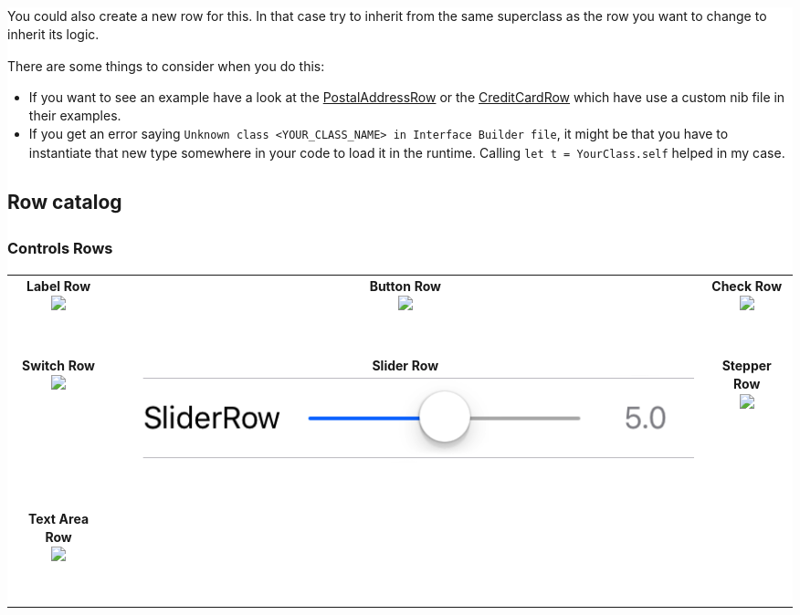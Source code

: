 You could also create a new row for this. In that case try to inherit from the same superclass as the row you want to change to inherit its logic.

There are some things to consider when you do this:
* If you want to see an example have a look at the [PostalAddressRow](https://github.com/EurekaCommunity/PostalAddressRow) or the [CreditCardRow](https://github.com/EurekaCommunity/CreditCardRow) which have use a custom nib file in their examples.
* If you get an error saying `Unknown class <YOUR_CLASS_NAME> in Interface Builder file`, it might be that you have to instantiate that new type somewhere in your code to load it in the runtime. Calling `let t = YourClass.self` helped in my case.


## Row catalog

### Controls Rows
<table>
    <tr>
        <td><center><b>Label Row</b><br>
        <img src="Example/Media/RowStatics/LabelRow.png"/>
        </center><br><br>
        </td>
        <td><center><b>Button Row</b><br>
        <img src="Example/Media/RowStatics/ButtonRow.png"/>
        </center><br><br>
        </td>
        <td><center><b>Check Row</b><br>
        <img src="Example/Media/RowStatics/CheckRow.png"/>
        </center><br><br>
        </td>
    </tr>
    <tr>
        <td><center><b>Switch Row</b><br>
        <img src="Example/Media/RowStatics/SwitchRow.png"/>
        </center><br><br>
        </td>
        <td><center><b>Slider Row</b><br>
        <img src="Example/Media/RowStatics/SliderRow.png"/>
        </center><br><br>
        </td>
        <td><center><b>Stepper Row</b><br>
        <img src="Example/Media/RowStatics/StepperRow.png"/>
        </center><br><br>
        </td>
    </tr>
    <tr>
        <td><center><b>Text Area Row</b><br>
        <img src="Example/Media/RowStatics/TextAreaRow.png"/>
        </center><br><br>
        </td>
    </tr>
</table>
